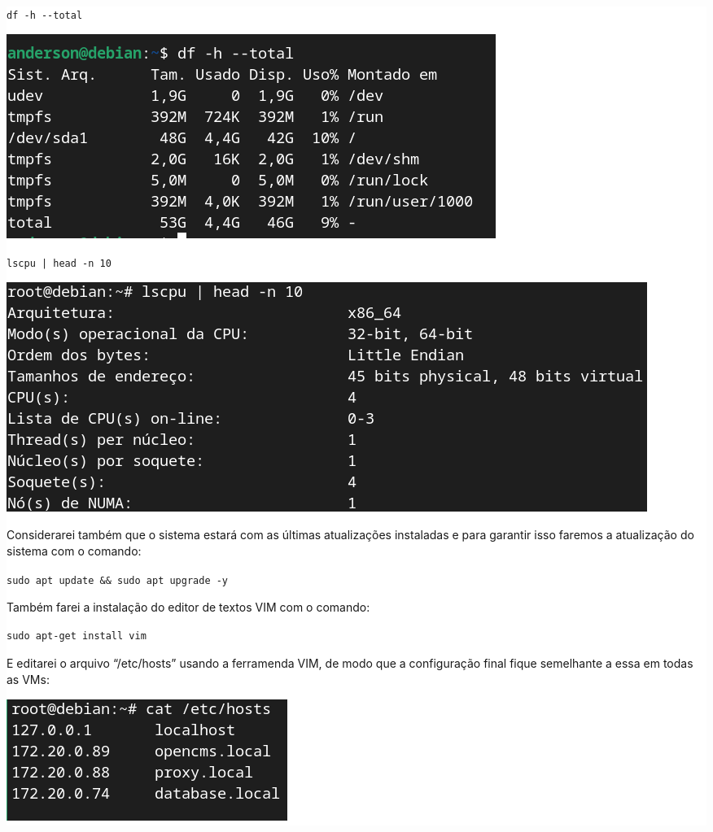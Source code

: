 ```shell
df -h --total
```
![df -h --total](./img/25.png)

```shell
lscpu | head -n 10
```
![lscpu](./img/5.png)

Considerarei também que o sistema estará com as últimas atualizações instaladas e para garantir isso faremos a atualização do sistema com o comando:
```shell
sudo apt update && sudo apt upgrade -y
```

Também farei a instalação do editor de textos VIM com o comando:
```shell
sudo apt-get install vim
```

E editarei o arquivo “/etc/hosts” usando a ferramenda VIM, de modo que a configuração final fique semelhante a essa em todas as VMs:

![cat /etc/hosts](./img/6.png)
